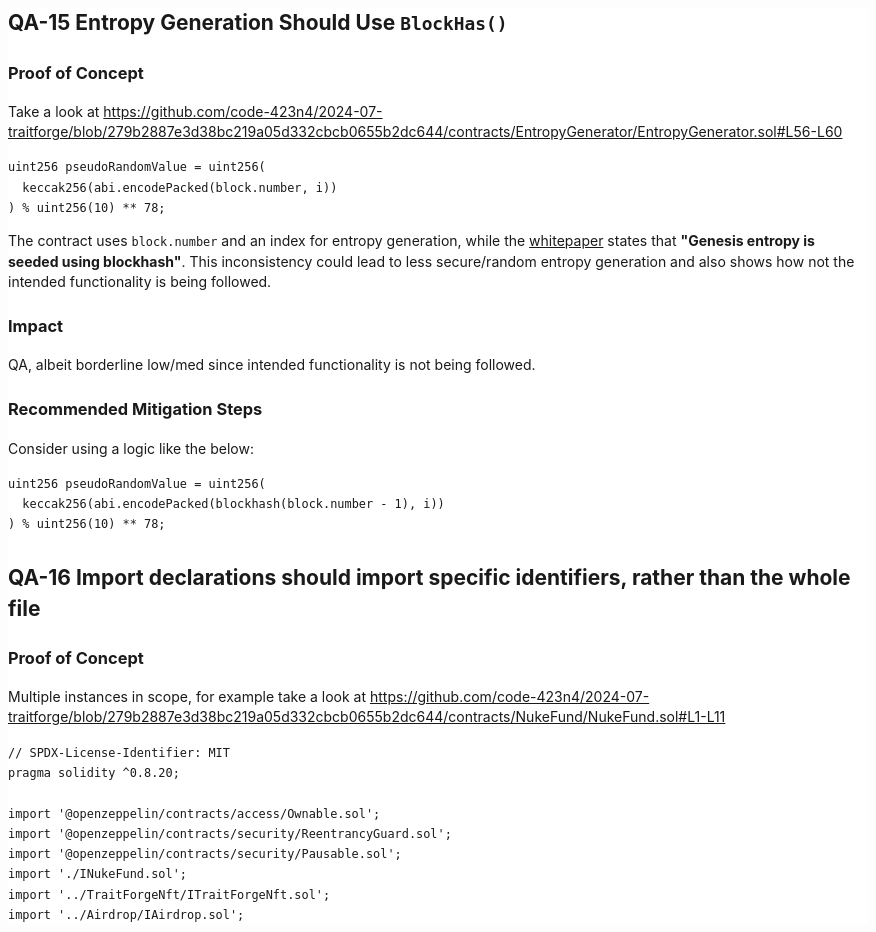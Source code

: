 
## QA-15 Entropy Generation Should Use `BlockHas()`

### Proof of Concept

Take a look at https://github.com/code-423n4/2024-07-traitforge/blob/279b2887e3d38bc219a05d332cbcb0655b2dc644/contracts/EntropyGenerator/EntropyGenerator.sol#L56-L60

```solidity
uint256 pseudoRandomValue = uint256(
  keccak256(abi.encodePacked(block.number, i))
) % uint256(10) ** 78;
```

The contract uses `block.number` and an index for entropy generation, while the [whitepaper](https://docs.google.com/document/d/1pihtkKyyxobFWdaNU4YfAy56Q7WIMbFJjSHUAfRm6BA/edit#heading=h.19r6v8uax1s2) states that **"Genesis entropy is seeded using blockhash"**. This inconsistency could lead to less secure/random entropy generation and also shows how not the intended functionality is being followed.

### Impact

QA, albeit borderline low/med since intended functionality is not being followed.

### Recommended Mitigation Steps

Consider using a logic like the below:

```solidity
uint256 pseudoRandomValue = uint256(
  keccak256(abi.encodePacked(blockhash(block.number - 1), i))
) % uint256(10) ** 78;
```

## QA-16 Import declarations should import specific identifiers, rather than the whole file

### Proof of Concept

Multiple instances in scope, for example take a look at https://github.com/code-423n4/2024-07-traitforge/blob/279b2887e3d38bc219a05d332cbcb0655b2dc644/contracts/NukeFund/NukeFund.sol#L1-L11

```solidity
// SPDX-License-Identifier: MIT
pragma solidity ^0.8.20;

import '@openzeppelin/contracts/access/Ownable.sol';
import '@openzeppelin/contracts/security/ReentrancyGuard.sol';
import '@openzeppelin/contracts/security/Pausable.sol';
import './INukeFund.sol';
import '../TraitForgeNft/ITraitForgeNft.sol';
import '../Airdrop/IAirdrop.sol';

```
